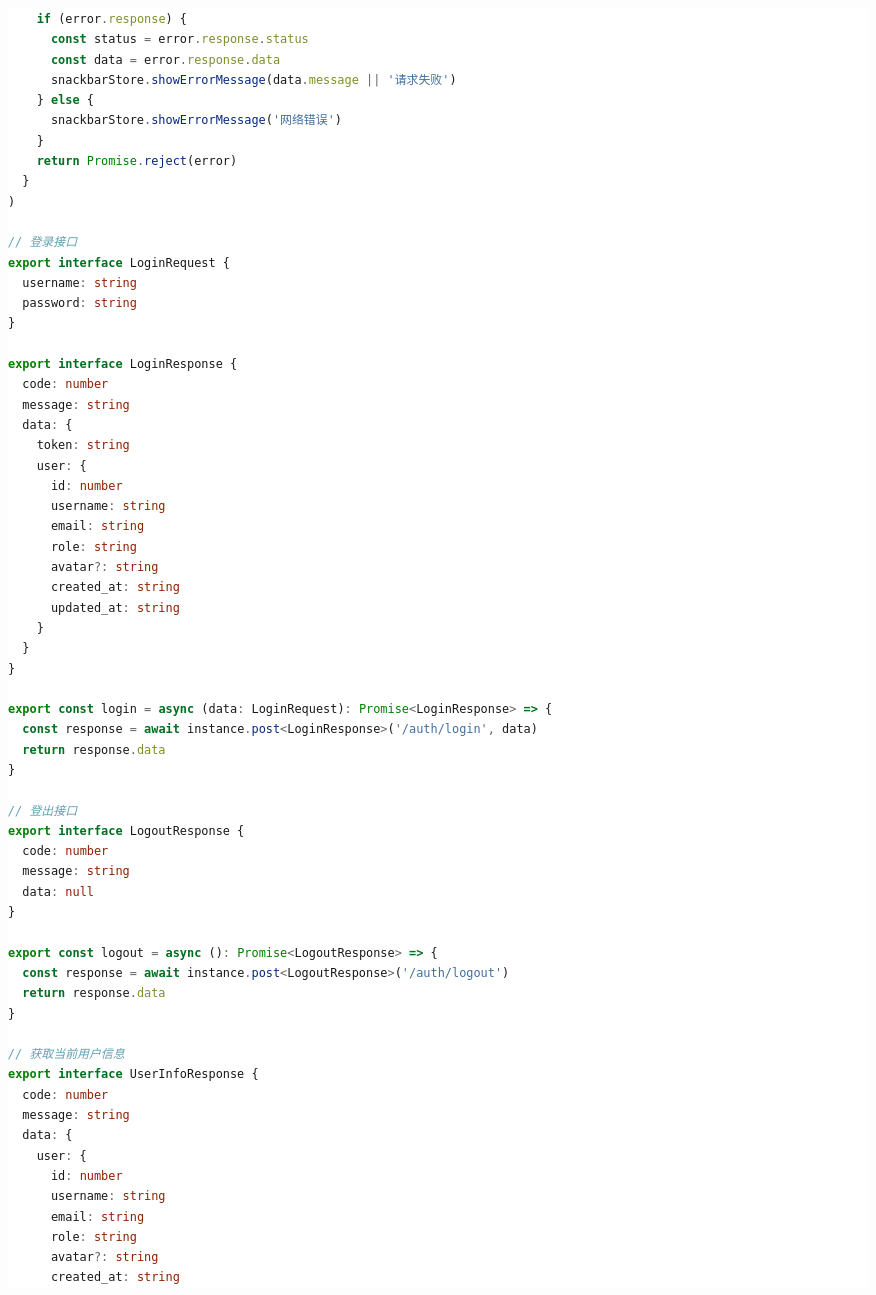 ```typescript
    if (error.response) {
      const status = error.response.status
      const data = error.response.data
      snackbarStore.showErrorMessage(data.message || '请求失败')
    } else {
      snackbarStore.showErrorMessage('网络错误')
    }
    return Promise.reject(error)
  }
)

// 登录接口
export interface LoginRequest {
  username: string
  password: string
}

export interface LoginResponse {
  code: number
  message: string
  data: {
    token: string
    user: {
      id: number
      username: string
      email: string
      role: string
      avatar?: string
      created_at: string
      updated_at: string
    }
  }
}

export const login = async (data: LoginRequest): Promise<LoginResponse> => {
  const response = await instance.post<LoginResponse>('/auth/login', data)
  return response.data
}

// 登出接口
export interface LogoutResponse {
  code: number
  message: string
  data: null
}

export const logout = async (): Promise<LogoutResponse> => {
  const response = await instance.post<LogoutResponse>('/auth/logout')
  return response.data
}

// 获取当前用户信息
export interface UserInfoResponse {
  code: number
  message: string
  data: {
    user: {
      id: number
      username: string
      email: string
      role: string
      avatar?: string
      created_at: string
```